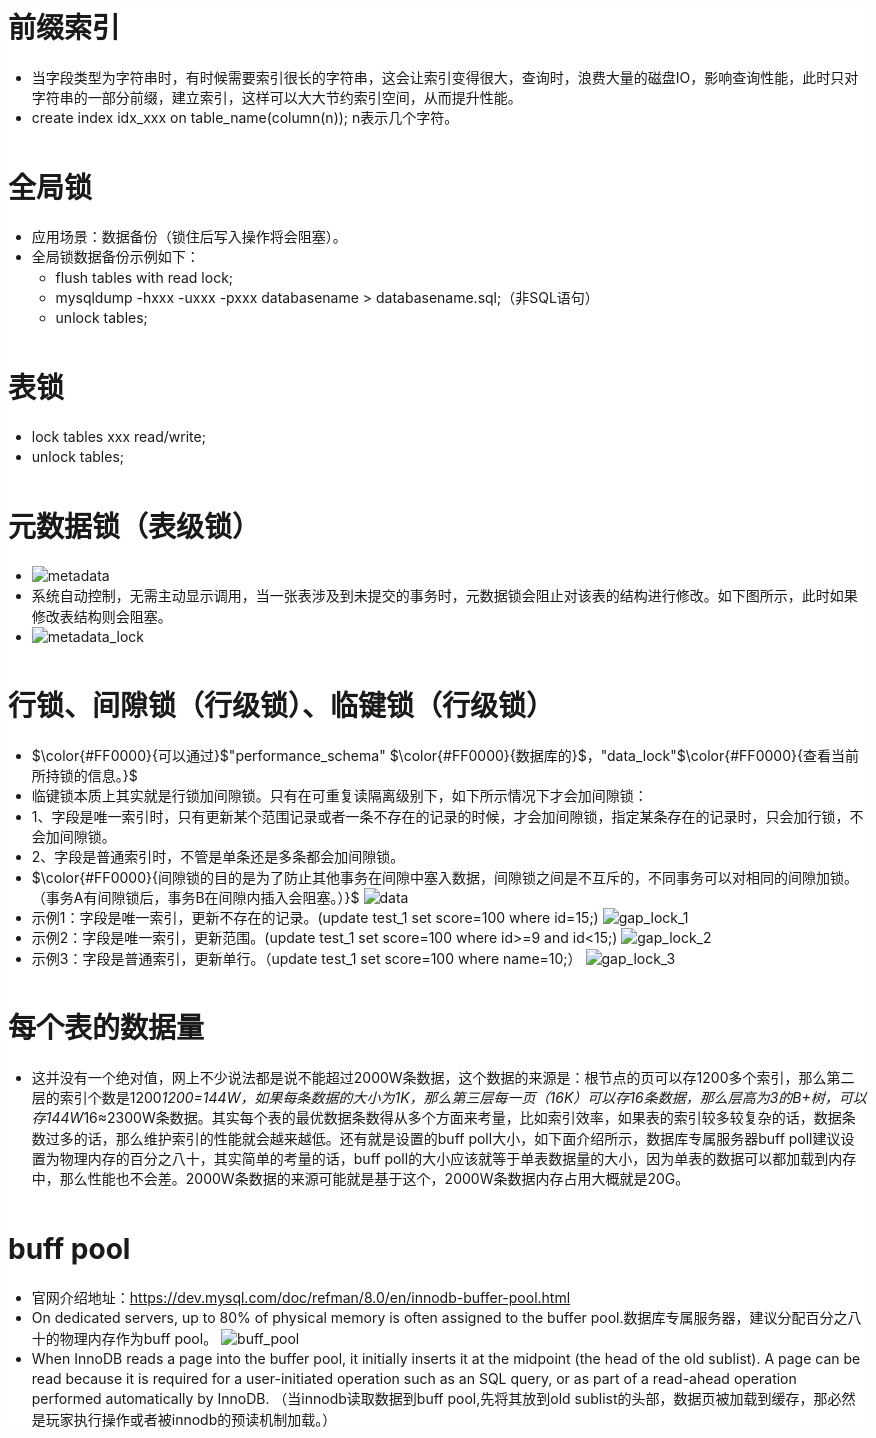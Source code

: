 # 前缀索引
+ 当字段类型为字符串时，有时候需要索引很长的字符串，这会让索引变得很大，查询时，浪费大量的磁盘IO，影响查询性能，此时只对字符串的一部分前缀，建立索引，这样可以大大节约索引空间，从而提升性能。
+ create index idx_xxx on table_name(column(n)); n表示几个字符。
  
# 全局锁
+ 应用场景：数据备份（锁住后写入操作将会阻塞）。
+ 全局锁数据备份示例如下：
  - flush tables with read lock;
  - mysqldump -hxxx -uxxx -pxxx databasename > databasename.sql;（非SQL语句）
  - unlock tables;
  
# 表锁
+ lock tables xxx read/write;
+ unlock tables;
  
# 元数据锁（表级锁）
+ ![metadata](./picture/metadata.JPG)
+ 系统自动控制，无需主动显示调用，当一张表涉及到未提交的事务时，元数据锁会阻止对该表的结构进行修改。如下图所示，此时如果修改表结构则会阻塞。
+ ![metadata_lock](./picture/metadata_lock.png)
  
# 行锁、间隙锁（行级锁）、临键锁（行级锁）
+ $\color{#FF0000}{可以通过}$"performance_schema" $\color{#FF0000}{数据库的}$，"data_lock"$\color{#FF0000}{查看当前所持锁的信息。}$
+ 临键锁本质上其实就是行锁加间隙锁。只有在可重复读隔离级别下，如下所示情况下才会加间隙锁：
+ 1、字段是唯一索引时，只有更新某个范围记录或者一条不存在的记录的时候，才会加间隙锁，指定某条存在的记录时，只会加行锁，不会加间隙锁。
+ 2、字段是普通索引时，不管是单条还是多条都会加间隙锁。
+ $\color{#FF0000}{间隙锁的目的是为了防止其他事务在间隙中塞入数据，间隙锁之间是不互斥的，不同事务可以对相同的间隙加锁。（事务A有间隙锁后，事务B在间隙内插入会阻塞。）}$
![data](./picture/data.png)
+ 示例1：字段是唯一索引，更新不存在的记录。(update test_1 set score=100 where id=15;)
![gap_lock_1](./picture/gap_lock_1.png)
+ 示例2：字段是唯一索引，更新范围。(update test_1 set score=100 where id>=9 and id<15;)
![gap_lock_2](./picture/gap_lock_2.png)
+ 示例3：字段是普通索引，更新单行。（update test_1 set score=100 where name=10;）
![gap_lock_3](./picture/gap_lock_3.png)

# 每个表的数据量
+ 这并没有一个绝对值，网上不少说法都是说不能超过2000W条数据，这个数据的来源是：根节点的页可以存1200多个索引，那么第二层的索引个数是1200*1200=144W，如果每条数据的大小为1K，那么第三层每一页（16K）可以存16条数据，那么层高为3的B+树，可以存144W*16≈2300W条数据。其实每个表的最优数据条数得从多个方面来考量，比如索引效率，如果表的索引较多较复杂的话，数据条数过多的话，那么维护索引的性能就会越来越低。还有就是设置的buff poll大小，如下面介绍所示，数据库专属服务器buff poll建议设置为物理内存的百分之八十，其实简单的考量的话，buff poll的大小应该就等于单表数据量的大小，因为单表的数据可以都加载到内存中，那么性能也不会差。2000W条数据的来源可能就是基于这个，2000W条数据内存占用大概就是20G。

# buff pool
+ 官网介绍地址：https://dev.mysql.com/doc/refman/8.0/en/innodb-buffer-pool.html
+ On dedicated servers, up to 80% of physical memory is often assigned to the buffer pool.数据库专属服务器，建议分配百分之八十的物理内存作为buff pool。
![buff_pool](./picture/buffpool.png)
+ When InnoDB reads a page into the buffer pool, it initially inserts it at the midpoint (the head of the old sublist). A page can be read because it is required for a user-initiated operation such as an SQL query, or as part of a read-ahead operation performed automatically by InnoDB.
（当innodb读取数据到buff pool,先将其放到old sublist的头部，数据页被加载到缓存，那必然是玩家执行操作或者被innodb的预读机制加载。）